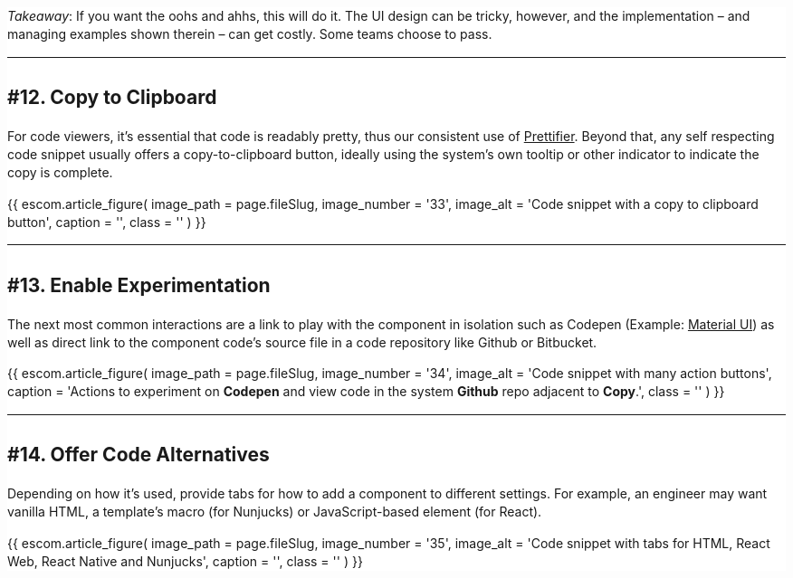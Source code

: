   


_Takeaway_: If you want the oohs and ahhs, this will do it. The UI design can be tricky, however, and the implementation – and managing examples shown therein – can get costly. Some teams choose to pass.

* * *

## #12. Copy to Clipboard

For code viewers, it’s essential that code is readably pretty, thus our consistent use of [Prettifier](need%20link). Beyond that, any self respecting code snippet usually offers a copy-to-clipboard button, ideally using the system’s own tooltip or other indicator to indicate the copy is complete.



  {{ escom.article_figure(
      image_path = page.fileSlug,
      image_number = '33',
      image_alt = 'Code snippet with a copy to clipboard button',
      caption = '',
      class = ''
  ) }}

  

* * *

## #13. Enable Experimentation

The next most common interactions are a link to play with the component in isolation such as Codepen (Example: [Material UI](https://material-ui-next.com/demos/cards/)) as well as direct link to the component code’s source file in a code repository like Github or Bitbucket.



  {{ escom.article_figure(
      image_path = page.fileSlug,
      image_number = '34',
      image_alt = 'Code snippet with many action buttons',
      caption = 'Actions to experiment on <strong>Codepen</strong> and view code in the system <strong>Github</strong> repo adjacent to <strong>Copy</strong>.',
      class = ''
  ) }}

  

* * *

## #14. Offer Code Alternatives

Depending on how it’s used, provide tabs for how to add a component to different settings. For example, an engineer may want vanilla HTML, a template’s macro (for Nunjucks) or JavaScript-based element (for React).



  {{ escom.article_figure(
      image_path = page.fileSlug,
      image_number = '35',
      image_alt = 'Code snippet with tabs for HTML, React Web, React Native and Nunjucks',
      caption = '',
      class = ''
  ) }}
